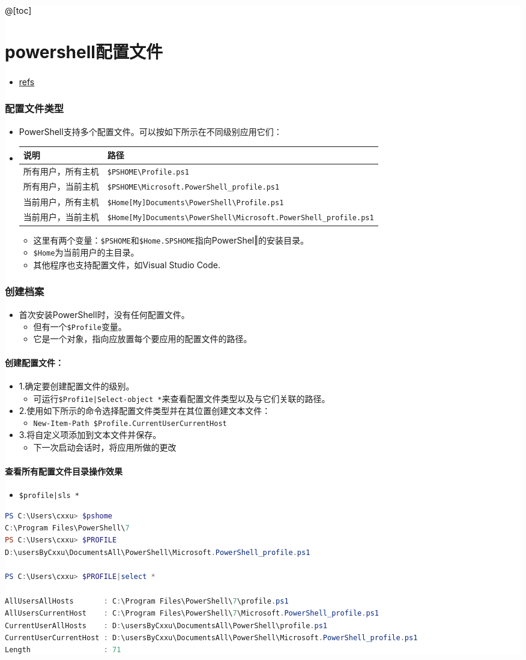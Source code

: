 @[toc]

#  powershell配置文件

- [refs](https://docs.microsoft.com/zh-cn/learn/modules/script-with-powershell/2-introduction-scripting)

### 配置文件类型

- PowerShell支持多个配置文件。可以按如下所示在不同级别应用它们：

- | 说明               | 路径                                                         |
  | ------------------ | ------------------------------------------------------------ |
  | 所有用户，所有主机 | `$PSHOME\Profile.ps1`                                        |
  | 所有用户，当前主机 | `$PSHOME\Microsoft.PowerShell_profile.ps1`                   |
  | 当前用户，所有主机 | `$Home[My]Documents\PowerShell\Profile.ps1`                  |
  | 当前用户，当前主机 | `$Home[My]Documents\PowerShell\Microsoft.PowerShell_profile.ps1` |

  - 这里有两个变量：`$PSHOME`和`$Home.SPSHOME`指向PowerShel‖的安装目录。
  - `$Home`为当前用户的主目录。
  - 其他程序也支持配置文件，如Visual Studio Code.

### 创建档案

- 首次安装PowerShell时，没有任何配置文件。
  - 但有一个`$Profile`变量。
  - 它是一个对象，指向应放置每个要应用的配置文件的路径。

#### 创建配置文件：

- 1.确定要创建配置文件的级别。
  - 可运行`$Profi1e|Select-object *`来查看配置文件类型以及与它们关联的路径。
- 2.使用如下所示的命令选择配置文件类型并在其位置创建文本文件：
  - `New-Item-Path $Profile.CurrentUserCurrentHost`
- 3.将自定义项添加到文本文件并保存。
  - 下一次启动会话时，将应用所做的更改

#### 查看所有配置文件目录操作效果

- `$profile|sls *`

```powershell
PS C:\Users\cxxu> $pshome
C:\Program Files\PowerShell\7
PS C:\Users\cxxu> $PROFILE
D:\usersByCxxu\DocumentsAll\PowerShell\Microsoft.PowerShell_profile.ps1

PS C:\Users\cxxu> $PROFILE|select *

AllUsersAllHosts       : C:\Program Files\PowerShell\7\profile.ps1
AllUsersCurrentHost    : C:\Program Files\PowerShell\7\Microsoft.PowerShell_profile.ps1
CurrentUserAllHosts    : D:\usersByCxxu\DocumentsAll\PowerShell\profile.ps1
CurrentUserCurrentHost : D:\usersByCxxu\DocumentsAll\PowerShell\Microsoft.PowerShell_profile.ps1
Length                 : 71

```
